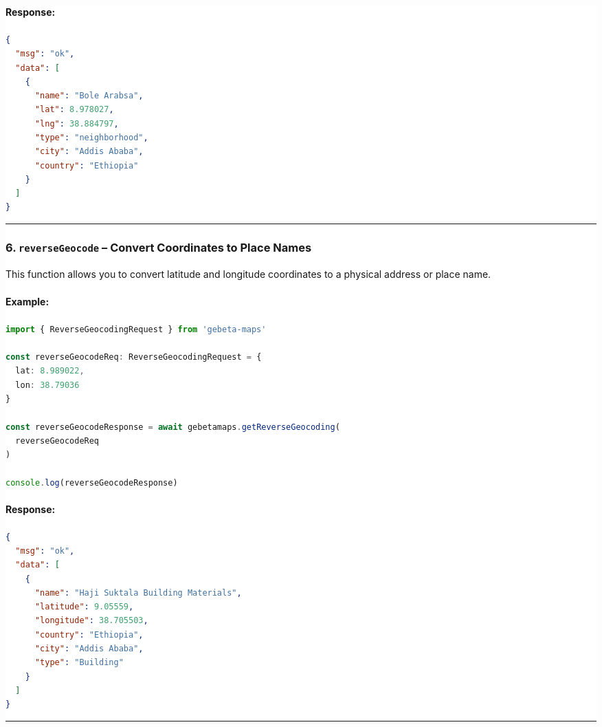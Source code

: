 #### Response:

```json
{
  "msg": "ok",
  "data": [
    {
      "name": "Bole Arabsa",
      "lat": 8.978027,
      "lng": 38.884797,
      "type": "neighborhood",
      "city": "Addis Ababa",
      "country": "Ethiopia"
    }
  ]
}
```

---

### 6. **`reverseGeocode`** – Convert Coordinates to Place Names

This function allows you to convert latitude and longitude coordinates to a physical address or place name.

#### Example:

```typescript
import { ReverseGeocodingRequest } from 'gebeta-maps'

const reverseGeocodeReq: ReverseGeocodingRequest = {
  lat: 8.989022,
  lon: 38.79036
}

const reverseGeocodeResponse = await gebetamaps.getReverseGeocoding(
  reverseGeocodeReq
)

console.log(reverseGeocodeResponse)
```

#### Response:

```json
{
  "msg": "ok",
  "data": [
    {
      "name": "Haji Suktala Building Materials",
      "latitude": 9.05559,
      "longitude": 38.705503,
      "country": "Ethiopia",
      "city": "Addis Ababa",
      "type": "Building"
    }
  ]
}
```

---